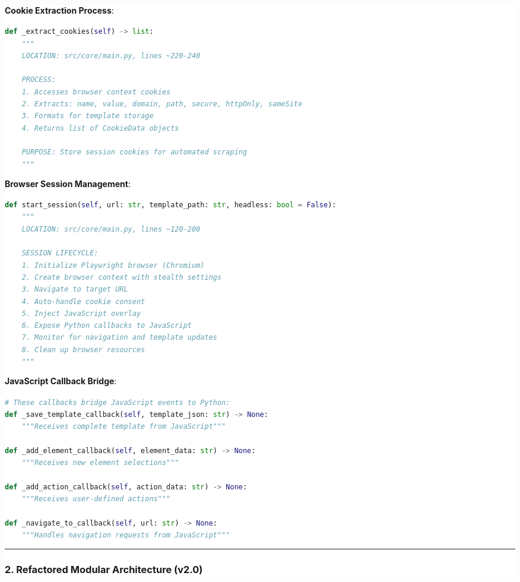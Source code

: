 **Cookie Extraction Process**:
```python
def _extract_cookies(self) -> list:
    """
    LOCATION: src/core/main.py, lines ~220-240
    
    PROCESS:
    1. Accesses browser context cookies
    2. Extracts: name, value, domain, path, secure, httpOnly, sameSite
    3. Formats for template storage
    4. Returns list of CookieData objects
    
    PURPOSE: Store session cookies for automated scraping
    """
```

**Browser Session Management**:
```python
def start_session(self, url: str, template_path: str, headless: bool = False):
    """
    LOCATION: src/core/main.py, lines ~120-200
    
    SESSION LIFECYCLE:
    1. Initialize Playwright browser (Chromium)
    2. Create browser context with stealth settings
    3. Navigate to target URL
    4. Auto-handle cookie consent
    5. Inject JavaScript overlay
    6. Expose Python callbacks to JavaScript
    7. Monitor for navigation and template updates
    8. Clean up browser resources
    """
```

**JavaScript Callback Bridge**:
```python
# These callbacks bridge JavaScript events to Python:
def _save_template_callback(self, template_json: str) -> None:
    """Receives complete template from JavaScript"""

def _add_element_callback(self, element_data: str) -> None:
    """Receives new element selections"""

def _add_action_callback(self, action_data: str) -> None:
    """Receives user-defined actions"""

def _navigate_to_callback(self, url: str) -> None:
    """Handles navigation requests from JavaScript"""
```

---

### 2. **Refactored Modular Architecture (v2.0)**
